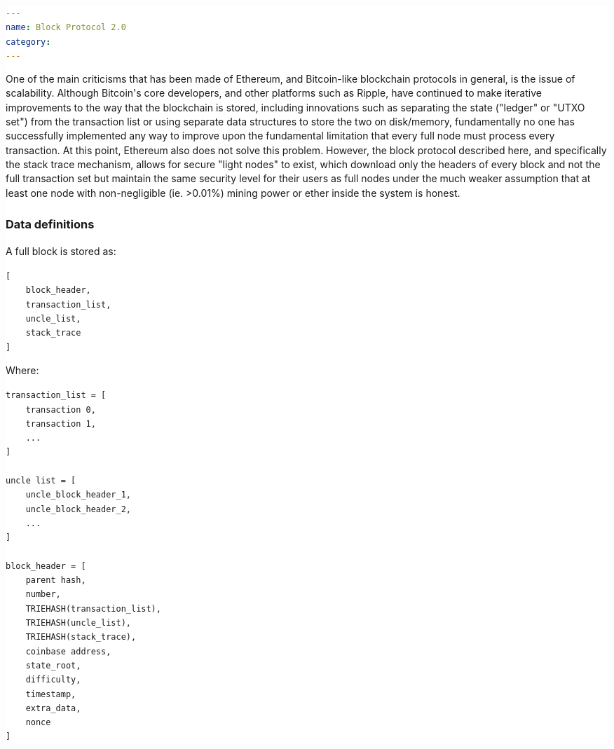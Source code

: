 ```yaml
---
name: Block Protocol 2.0
category: 
---
```


One of the main criticisms that has been made of Ethereum, and Bitcoin-like blockchain protocols in general, is the issue of scalability. Although Bitcoin's core developers, and other platforms such as Ripple, have continued to make iterative improvements to the way that the blockchain is stored, including innovations such as separating the state ("ledger" or "UTXO set") from the transaction list or using separate data structures to store the two on disk/memory, fundamentally no one has successfully implemented any way to improve upon the fundamental limitation that every full node must process every transaction. At this point, Ethereum also does not solve this problem. However, the block protocol described here, and specifically the stack trace mechanism, allows for secure "light nodes" to exist, which download only the headers of every block and not the full transaction set but maintain the same security level for their users as full nodes under the much weaker assumption that at least one node with non-negligible (ie. >0.01%) mining power or ether inside the system is honest.

### Data definitions

A full block is stored as:

    [
        block_header,
        transaction_list,
        uncle_list,
        stack_trace
    ]

Where:

    transaction_list = [
        transaction 0,
        transaction 1,
        ...
    ]

    uncle list = [
        uncle_block_header_1,
        uncle_block_header_2,
        ...
    ]

    block_header = [
        parent hash,
        number,
        TRIEHASH(transaction_list),
        TRIEHASH(uncle_list),
        TRIEHASH(stack_trace),
        coinbase address,
        state_root,
        difficulty,
        timestamp,
        extra_data,
        nonce
    ]
